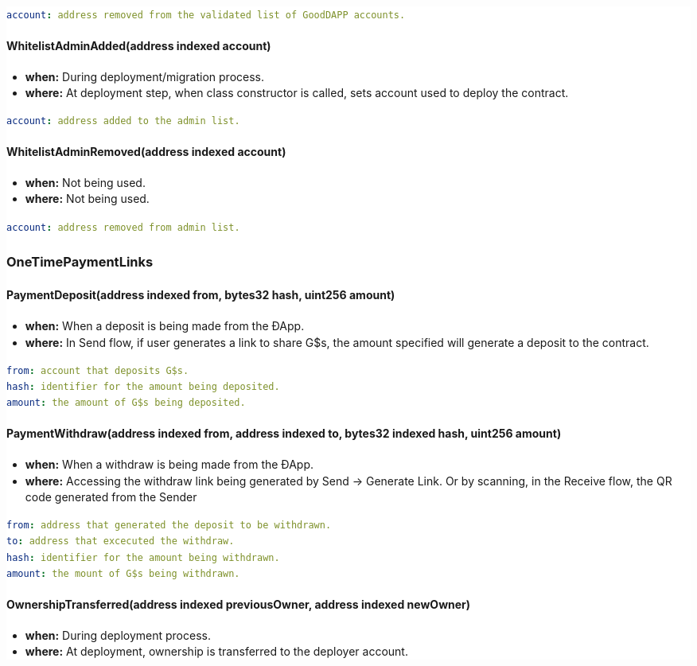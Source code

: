 ```yaml
account: address removed from the validated list of GoodDAPP accounts.
```

#### WhitelistAdminAdded(address indexed account)

* **when:** During deployment/migration process.
* **where:** At deployment step, when class constructor is called, sets account used to deploy the contract.

```yaml
account: address added to the admin list.
```

#### WhitelistAdminRemoved(address indexed account)

* **when:** Not being used.
* **where:** Not being used.

```yaml
account: address removed from admin list.
```

### OneTimePaymentLinks

#### PaymentDeposit(address indexed from, bytes32 hash, uint256 amount)

* **when:** When a deposit is being made from the ÐApp.
* **where:** In Send flow, if user generates a link to share G$s, the amount specified will generate a deposit to the contract.

```yaml
from: account that deposits G$s.
hash: identifier for the amount being deposited.
amount: the amount of G$s being deposited.
```

#### PaymentWithdraw(address indexed from, address indexed to, bytes32 indexed hash, uint256 amount)

* **when:** When a withdraw is being made from the ÐApp.
* **where:** Accessing the withdraw link being generated by Send -> Generate Link. Or by scanning, in the Receive flow, the QR code generated from the Sender

```yaml
from: address that generated the deposit to be withdrawn.
to: address that excecuted the withdraw.
hash: identifier for the amount being withdrawn.
amount: the mount of G$s being withdrawn.
```

#### OwnershipTransferred(address indexed previousOwner, address indexed newOwner)

* **when:** During deployment process.
* **where:** At deployment, ownership is transferred to the deployer account.
